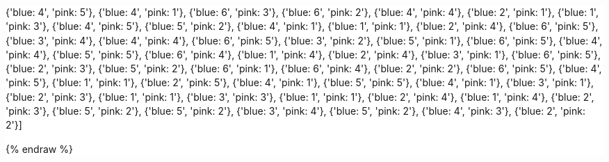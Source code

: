  {&#39;blue: 4&#39;, &#39;pink: 5&#39;},
 {&#39;blue: 4&#39;, &#39;pink: 1&#39;},
 {&#39;blue: 6&#39;, &#39;pink: 3&#39;},
 {&#39;blue: 6&#39;, &#39;pink: 2&#39;},
 {&#39;blue: 4&#39;, &#39;pink: 4&#39;},
 {&#39;blue: 2&#39;, &#39;pink: 1&#39;},
 {&#39;blue: 1&#39;, &#39;pink: 3&#39;},
 {&#39;blue: 4&#39;, &#39;pink: 5&#39;},
 {&#39;blue: 5&#39;, &#39;pink: 2&#39;},
 {&#39;blue: 4&#39;, &#39;pink: 1&#39;},
 {&#39;blue: 1&#39;, &#39;pink: 1&#39;},
 {&#39;blue: 2&#39;, &#39;pink: 4&#39;},
 {&#39;blue: 6&#39;, &#39;pink: 5&#39;},
 {&#39;blue: 3&#39;, &#39;pink: 4&#39;},
 {&#39;blue: 4&#39;, &#39;pink: 4&#39;},
 {&#39;blue: 6&#39;, &#39;pink: 5&#39;},
 {&#39;blue: 3&#39;, &#39;pink: 2&#39;},
 {&#39;blue: 5&#39;, &#39;pink: 1&#39;},
 {&#39;blue: 6&#39;, &#39;pink: 5&#39;},
 {&#39;blue: 4&#39;, &#39;pink: 4&#39;},
 {&#39;blue: 5&#39;, &#39;pink: 5&#39;},
 {&#39;blue: 6&#39;, &#39;pink: 4&#39;},
 {&#39;blue: 1&#39;, &#39;pink: 4&#39;},
 {&#39;blue: 2&#39;, &#39;pink: 4&#39;},
 {&#39;blue: 3&#39;, &#39;pink: 1&#39;},
 {&#39;blue: 6&#39;, &#39;pink: 5&#39;},
 {&#39;blue: 2&#39;, &#39;pink: 3&#39;},
 {&#39;blue: 5&#39;, &#39;pink: 2&#39;},
 {&#39;blue: 6&#39;, &#39;pink: 1&#39;},
 {&#39;blue: 6&#39;, &#39;pink: 4&#39;},
 {&#39;blue: 2&#39;, &#39;pink: 2&#39;},
 {&#39;blue: 6&#39;, &#39;pink: 5&#39;},
 {&#39;blue: 4&#39;, &#39;pink: 5&#39;},
 {&#39;blue: 1&#39;, &#39;pink: 1&#39;},
 {&#39;blue: 2&#39;, &#39;pink: 5&#39;},
 {&#39;blue: 4&#39;, &#39;pink: 1&#39;},
 {&#39;blue: 5&#39;, &#39;pink: 5&#39;},
 {&#39;blue: 4&#39;, &#39;pink: 1&#39;},
 {&#39;blue: 3&#39;, &#39;pink: 1&#39;},
 {&#39;blue: 2&#39;, &#39;pink: 3&#39;},
 {&#39;blue: 1&#39;, &#39;pink: 1&#39;},
 {&#39;blue: 3&#39;, &#39;pink: 3&#39;},
 {&#39;blue: 1&#39;, &#39;pink: 1&#39;},
 {&#39;blue: 2&#39;, &#39;pink: 4&#39;},
 {&#39;blue: 1&#39;, &#39;pink: 4&#39;},
 {&#39;blue: 2&#39;, &#39;pink: 3&#39;},
 {&#39;blue: 5&#39;, &#39;pink: 2&#39;},
 {&#39;blue: 5&#39;, &#39;pink: 2&#39;},
 {&#39;blue: 3&#39;, &#39;pink: 4&#39;},
 {&#39;blue: 5&#39;, &#39;pink: 2&#39;},
 {&#39;blue: 4&#39;, &#39;pink: 3&#39;},
 {&#39;blue: 2&#39;, &#39;pink: 2&#39;}]</pre>
</div>

</div>

</div>
</div>

</div>
    {% endraw %}
